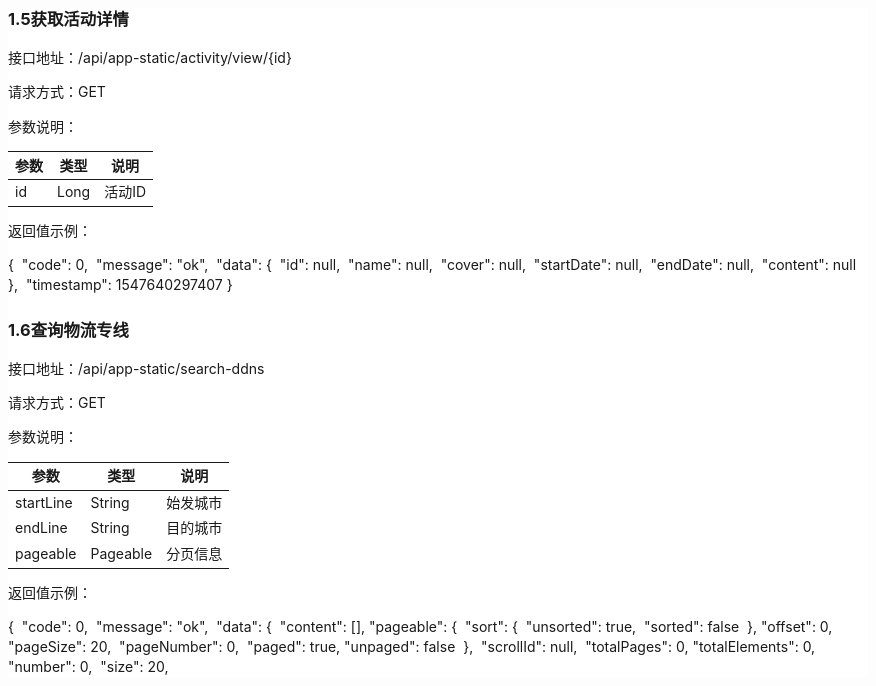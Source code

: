 ### 1.5获取活动详情

接口地址：/api/app-static/activity/view/{id}

请求方式：GET

参数说明：

| 参数 | 类型 | 说明   |
| ---- | ---- | ------ |
| id   | Long | 活动ID |

返回值示例：

{
​    "code": 0,
​    "message": "ok",
​    "data": {
​        "id": null,
​        "name": null,
​        "cover": null,
​        "startDate": null,
​        "endDate": null,
​        "content": null
​    },
​    "timestamp": 1547640297407
}

### 1.6查询物流专线

接口地址：/api/app-static/search-ddns

请求方式：GET

参数说明：

| 参数      | 类型     | 说明     |
| --------- | -------- | -------- |
| startLine | String   | 始发城市 |
| endLine   | String   | 目的城市 |
| pageable  | Pageable | 分页信息 |

返回值示例：

{
​    "code": 0,
​    "message": "ok",
​    "data": {
​        "content": [],
​        "pageable": {
​            "sort": {
​                "unsorted": true,
​                "sorted": false
​            },
​            "offset": 0,
​            "pageSize": 20,
​            "pageNumber": 0,
​            "paged": true,
​            "unpaged": false
​        },
​        "scrollId": null,
​        "totalPages": 0,
​        "totalElements": 0,
​        "number": 0,
​        "size": 20,